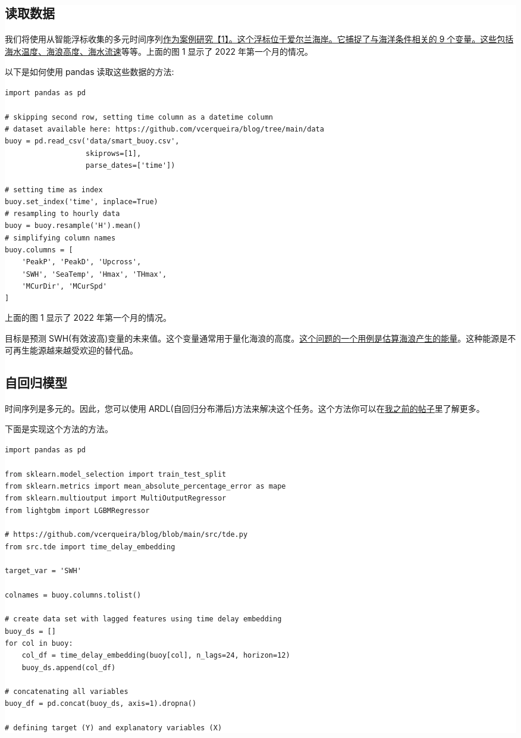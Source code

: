 ## 读取数据

我们将使用从智能浮标收集的多元时间序列[作为案例研究【1】。这个浮标位于爱尔兰海岸。它捕捉了与海洋条件相关的 9 个变量。这些包括](https://erddap.marine.ie/erddap/tabledap/IWaveBNetwork.html)[海水温度、海浪高度、海水流速](https://erddap.marine.ie/erddap/info/IWaveBNetwork/index.html)等等。上面的图 1 显示了 2022 年第一个月的情况。

以下是如何使用 pandas 读取这些数据的方法:

```
import pandas as pd

# skipping second row, setting time column as a datetime column
# dataset available here: https://github.com/vcerqueira/blog/tree/main/data
buoy = pd.read_csv('data/smart_buoy.csv', 
                   skiprows=[1], 
                   parse_dates=['time'])

# setting time as index
buoy.set_index('time', inplace=True)
# resampling to hourly data
buoy = buoy.resample('H').mean()
# simplifying column names
buoy.columns = [
    'PeakP', 'PeakD', 'Upcross',
    'SWH', 'SeaTemp', 'Hmax', 'THmax',
    'MCurDir', 'MCurSpd'
]
```

上面的图 1 显示了 2022 年第一个月的情况。

目标是预测 SWH(有效波高)变量的未来值。这个变量通常用于量化海浪的高度。[这个问题的一个用例是估算海浪产生的能量](https://medium.com/towards-data-science/an-introduction-to-exceedance-probability-forecasting-4c96c0e7772c)。这种能源是不可再生能源越来越受欢迎的替代品。

## 自回归模型

时间序列是多元的。因此，您可以使用 ARDL(自回归分布滞后)方法来解决这个任务。这个方法你可以在[我之前的帖子](/machine-learning-for-forecasting-supervised-learning-with-multivariate-time-series-b5b5044fe068)里了解更多。

下面是实现这个方法的方法。

```
import pandas as pd

from sklearn.model_selection import train_test_split
from sklearn.metrics import mean_absolute_percentage_error as mape
from sklearn.multioutput import MultiOutputRegressor
from lightgbm import LGBMRegressor

# https://github.com/vcerqueira/blog/blob/main/src/tde.py
from src.tde import time_delay_embedding

target_var = 'SWH'

colnames = buoy.columns.tolist()

# create data set with lagged features using time delay embedding
buoy_ds = []
for col in buoy:
    col_df = time_delay_embedding(buoy[col], n_lags=24, horizon=12)
    buoy_ds.append(col_df)

# concatenating all variables
buoy_df = pd.concat(buoy_ds, axis=1).dropna()

# defining target (Y) and explanatory variables (X)
```
